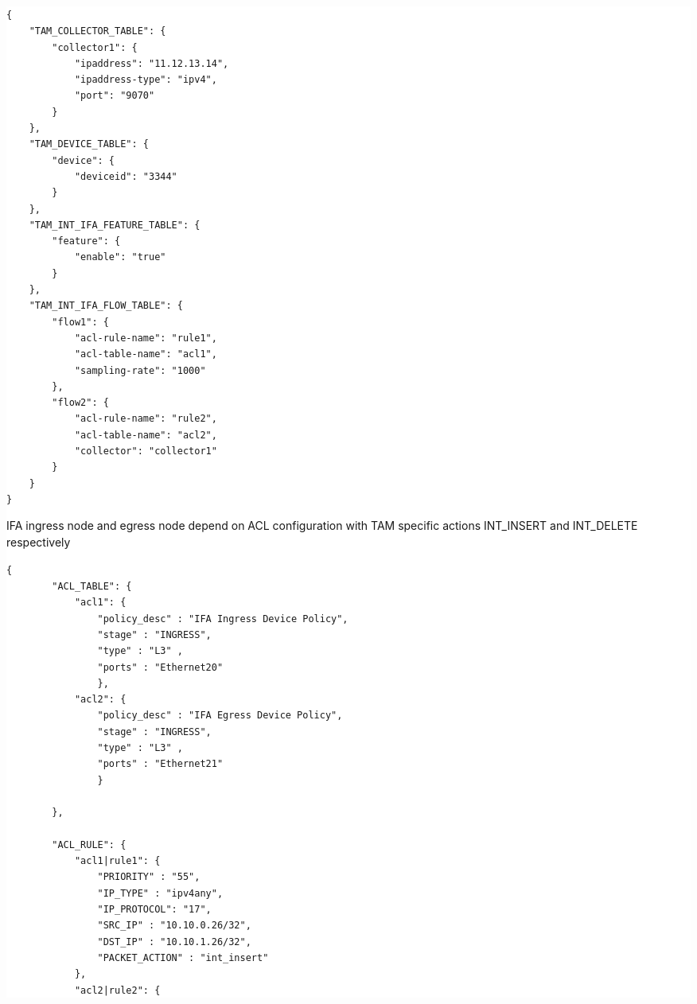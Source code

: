 ```
{
    "TAM_COLLECTOR_TABLE": {
        "collector1": {
            "ipaddress": "11.12.13.14",
            "ipaddress-type": "ipv4",
            "port": "9070"
        }
    },
    "TAM_DEVICE_TABLE": {
        "device": {
            "deviceid": "3344"
        }
    },
    "TAM_INT_IFA_FEATURE_TABLE": {
        "feature": {
            "enable": "true"
        }
    },
    "TAM_INT_IFA_FLOW_TABLE": {
        "flow1": {
            "acl-rule-name": "rule1",
            "acl-table-name": "acl1",
            "sampling-rate": "1000"
        },
        "flow2": {
            "acl-rule-name": "rule2",
            "acl-table-name": "acl2",
            "collector": "collector1"
        }
    }
}
```

IFA ingress node and egress node depend on ACL configuration with TAM specific actions INT_INSERT and INT_DELETE respectively

```
{
        "ACL_TABLE": {
            "acl1": {
                "policy_desc" : "IFA Ingress Device Policy",
                "stage" : "INGRESS",
                "type" : "L3" ,
                "ports" : "Ethernet20"
                },
            "acl2": {
                "policy_desc" : "IFA Egress Device Policy",
                "stage" : "INGRESS",
                "type" : "L3" ,
                "ports" : "Ethernet21"
                }

        },

        "ACL_RULE": {
            "acl1|rule1": {
                "PRIORITY" : "55",
                "IP_TYPE" : "ipv4any",
                "IP_PROTOCOL": "17",
                "SRC_IP" : "10.10.0.26/32",
                "DST_IP" : "10.10.1.26/32",
                "PACKET_ACTION" : "int_insert"
            },
            "acl2|rule2": {
```